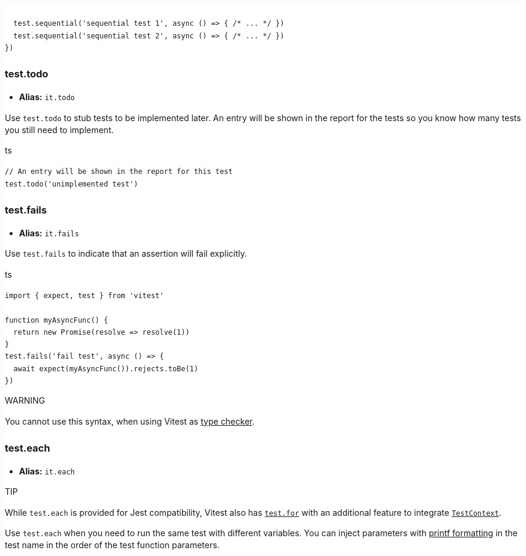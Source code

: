 ```

  test.sequential('sequential test 1', async () => { /* ... */ })
  test.sequential('sequential test 2', async () => { /* ... */ })
})
```

### test.todo [​](https://vitest.dev/api#test-todo)

*   **Alias:** `it.todo`

Use `test.todo` to stub tests to be implemented later. An entry will be shown in the report for the tests so you know how many tests you still need to implement.

ts

```
// An entry will be shown in the report for this test
test.todo('unimplemented test')
```

### test.fails [​](https://vitest.dev/api#test-fails)

*   **Alias:** `it.fails`

Use `test.fails` to indicate that an assertion will fail explicitly.

ts

```
import { expect, test } from 'vitest'

function myAsyncFunc() {
  return new Promise(resolve => resolve(1))
}
test.fails('fail test', async () => {
  await expect(myAsyncFunc()).rejects.toBe(1)
})
```

WARNING

You cannot use this syntax, when using Vitest as [type checker](https://vitest.dev/guide/testing-types).

### test.each [​](https://vitest.dev/api#test-each)

*   **Alias:** `it.each`

TIP

While `test.each` is provided for Jest compatibility, Vitest also has [`test.for`](https://vitest.dev/api#test-for) with an additional feature to integrate [`TestContext`](https://vitest.dev/guide/test-context).

Use `test.each` when you need to run the same test with different variables. You can inject parameters with [printf formatting](https://nodejs.org/api/util.html#util_util_format_format_args) in the test name in the order of the test function parameters.
